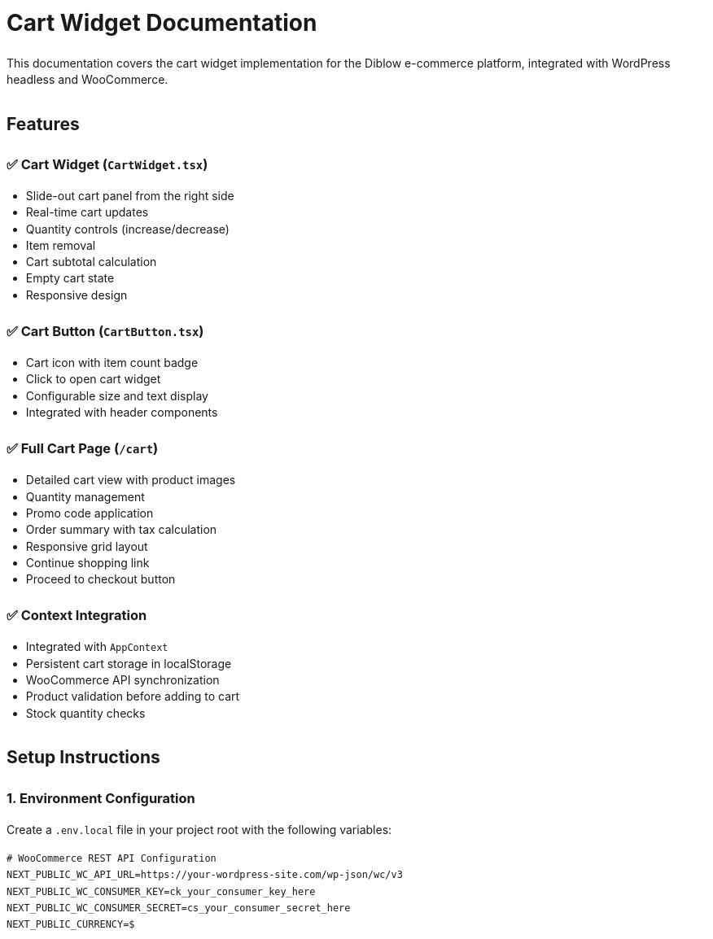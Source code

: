 # Cart Widget Documentation

This documentation covers the cart widget implementation for the Diblow e-commerce platform, integrated with WordPress headless and WooCommerce.

## Features

### ✅ Cart Widget (`CartWidget.tsx`)

- Slide-out cart panel from the right side
- Real-time cart updates
- Quantity controls (increase/decrease)
- Item removal
- Cart subtotal calculation
- Empty cart state
- Responsive design

### ✅ Cart Button (`CartButton.tsx`)

- Cart icon with item count badge
- Click to open cart widget
- Configurable size and text display
- Integrated with header components

### ✅ Full Cart Page (`/cart`)

- Detailed cart view with product images
- Quantity management
- Promo code application
- Order summary with tax calculation
- Responsive grid layout
- Continue shopping link
- Proceed to checkout button

### ✅ Context Integration

- Integrated with `AppContext`
- Persistent cart storage in localStorage
- WooCommerce API synchronization
- Product validation before adding to cart
- Stock quantity checks

## Setup Instructions

### 1. Environment Configuration

Create a `.env.local` file in your project root with the following variables:

```env
# WooCommerce REST API Configuration
NEXT_PUBLIC_WC_API_URL=https://your-wordpress-site.com/wp-json/wc/v3
NEXT_PUBLIC_WC_CONSUMER_KEY=ck_your_consumer_key_here
NEXT_PUBLIC_WC_CONSUMER_SECRET=cs_your_consumer_secret_here
NEXT_PUBLIC_CURRENCY=$
```
